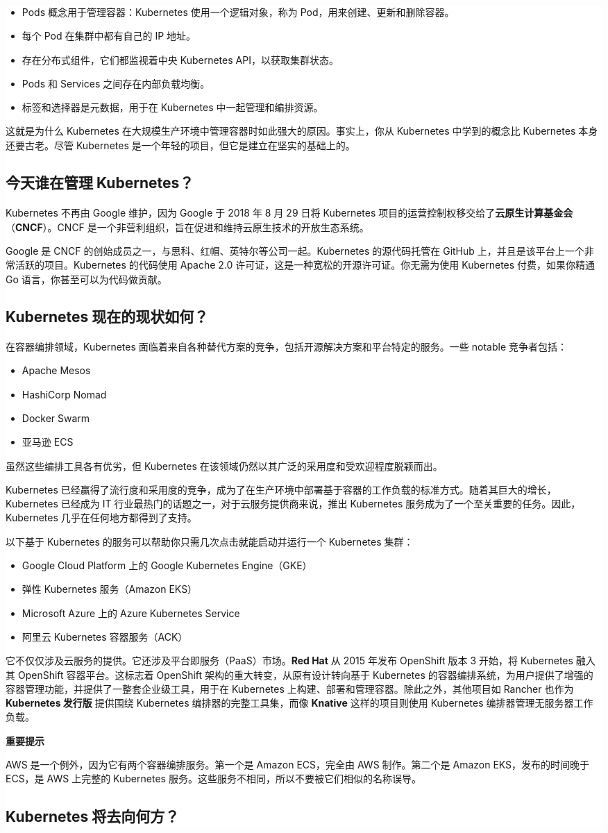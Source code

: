 +   Pods 概念用于管理容器：Kubernetes 使用一个逻辑对象，称为 Pod，用来创建、更新和删除容器。

+   每个 Pod 在集群中都有自己的 IP 地址。

+   存在分布式组件，它们都监视着中央 Kubernetes API，以获取集群状态。

+   Pods 和 Services 之间存在内部负载均衡。

+   标签和选择器是元数据，用于在 Kubernetes 中一起管理和编排资源。

这就是为什么 Kubernetes 在大规模生产环境中管理容器时如此强大的原因。事实上，你从 Kubernetes 中学到的概念比 Kubernetes 本身还要古老。尽管 Kubernetes 是一个年轻的项目，但它是建立在坚实的基础上的。

## 今天谁在管理 Kubernetes？

Kubernetes 不再由 Google 维护，因为 Google 于 2018 年 8 月 29 日将 Kubernetes 项目的运营控制权移交给了**云原生计算基金会**（**CNCF**）。CNCF 是一个非营利组织，旨在促进和维持云原生技术的开放生态系统。

Google 是 CNCF 的创始成员之一，与思科、红帽、英特尔等公司一起。Kubernetes 的源代码托管在 GitHub 上，并且是该平台上一个非常活跃的项目。Kubernetes 的代码使用 Apache 2.0 许可证，这是一种宽松的开源许可证。你无需为使用 Kubernetes 付费，如果你精通 Go 语言，你甚至可以为代码做贡献。

## Kubernetes 现在的现状如何？

在容器编排领域，Kubernetes 面临着来自各种替代方案的竞争，包括开源解决方案和平台特定的服务。一些 notable 竞争者包括：

+   Apache Mesos

+   HashiCorp Nomad

+   Docker Swarm

+   亚马逊 ECS

虽然这些编排工具各有优劣，但 Kubernetes 在该领域仍然以其广泛的采用度和受欢迎程度脱颖而出。

Kubernetes 已经赢得了流行度和采用度的竞争，成为了在生产环境中部署基于容器的工作负载的标准方式。随着其巨大的增长，Kubernetes 已经成为 IT 行业最热门的话题之一，对于云服务提供商来说，推出 Kubernetes 服务成为了一个至关重要的任务。因此，Kubernetes 几乎在任何地方都得到了支持。

以下基于 Kubernetes 的服务可以帮助你只需几次点击就能启动并运行一个 Kubernetes 集群：

+   Google Cloud Platform 上的 Google Kubernetes Engine（GKE）

+   弹性 Kubernetes 服务（Amazon EKS）

+   Microsoft Azure 上的 Azure Kubernetes Service

+   阿里云 Kubernetes 容器服务（ACK）

它不仅仅涉及云服务的提供。它还涉及平台即服务（PaaS）市场。**Red Hat** 从 2015 年发布 OpenShift 版本 3 开始，将 Kubernetes 融入其 OpenShift 容器平台。这标志着 OpenShift 架构的重大转变，从原有设计转向基于 Kubernetes 的容器编排系统，为用户提供了增强的容器管理功能，并提供了一整套企业级工具，用于在 Kubernetes 上构建、部署和管理容器。除此之外，其他项目如 Rancher 也作为 **Kubernetes 发行版** 提供围绕 Kubernetes 编排器的完整工具集，而像 **Knative** 这样的项目则使用 Kubernetes 编排器管理无服务器工作负载。

**重要提示**

AWS 是一个例外，因为它有两个容器编排服务。第一个是 Amazon ECS，完全由 AWS 制作。第二个是 Amazon EKS，发布的时间晚于 ECS，是 AWS 上完整的 Kubernetes 服务。这些服务不相同，所以不要被它们相似的名称误导。

## Kubernetes 将去向何方？
